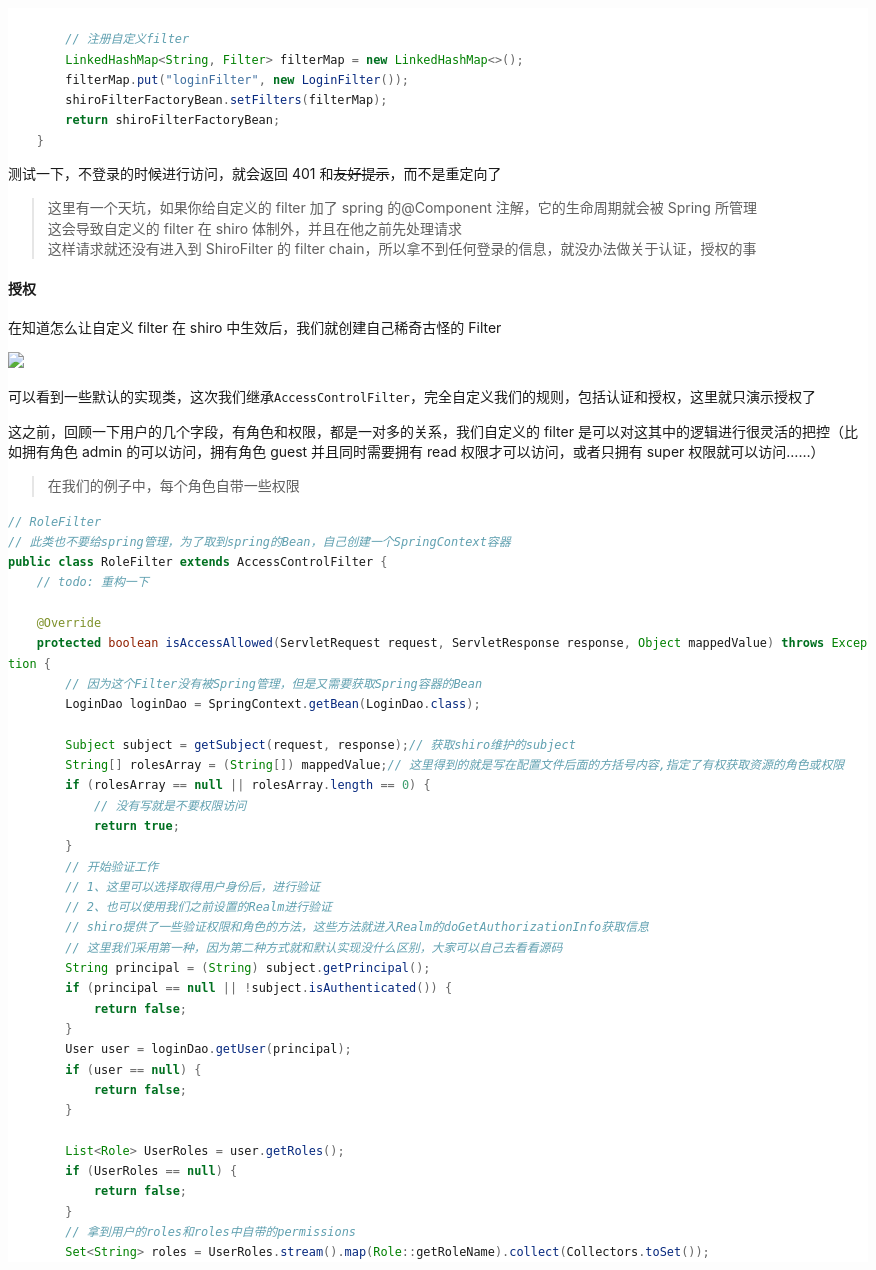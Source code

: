 ```java

        // 注册自定义filter
        LinkedHashMap<String, Filter> filterMap = new LinkedHashMap<>();
        filterMap.put("loginFilter", new LoginFilter());
        shiroFilterFactoryBean.setFilters(filterMap);
        return shiroFilterFactoryBean;
    }
```

测试一下，不登录的时候进行访问，就会返回 401 和~~友好提示~~，而不是重定向了

> 这里有一个天坑，如果你给自定义的 filter 加了 spring 的@Component 注解，它的生命周期就会被 Spring 所管理  
> 这会导致自定义的 filter 在 shiro 体制外，并且在他之前先处理请求  
> 这样请求就还没有进入到 ShiroFilter 的 filter chain，所以拿不到任何登录的信息，就没办法做关于认证，授权的事

#### 授权

在知道怎么让自定义 filter 在 shiro 中生效后，我们就创建自己稀奇古怪的 Filter

![](images/授权filter.png)

可以看到一些默认的实现类，这次我们继承`AccessControlFilter`，完全自定义我们的规则，包括认证和授权，这里就只演示授权了

这之前，回顾一下用户的几个字段，有角色和权限，都是一对多的关系，我们自定义的 filter 是可以对这其中的逻辑进行很灵活的把控（比如拥有角色 admin 的可以访问，拥有角色 guest 并且同时需要拥有 read 权限才可以访问，或者只拥有 super 权限就可以访问……）

> 在我们的例子中，每个角色自带一些权限

```java
// RoleFilter   
// 此类也不要给spring管理，为了取到spring的Bean，自己创建一个SpringContext容器
public class RoleFilter extends AccessControlFilter {
    // todo: 重构一下

    @Override
    protected boolean isAccessAllowed(ServletRequest request, ServletResponse response, Object mappedValue) throws Exception {
        // 因为这个Filter没有被Spring管理，但是又需要获取Spring容器的Bean
        LoginDao loginDao = SpringContext.getBean(LoginDao.class);

        Subject subject = getSubject(request, response);// 获取shiro维护的subject
        String[] rolesArray = (String[]) mappedValue;// 这里得到的就是写在配置文件后面的方括号内容,指定了有权获取资源的角色或权限
        if (rolesArray == null || rolesArray.length == 0) {
            // 没有写就是不要权限访问
            return true;
        }
        // 开始验证工作
        // 1、这里可以选择取得用户身份后，进行验证
        // 2、也可以使用我们之前设置的Realm进行验证
        // shiro提供了一些验证权限和角色的方法，这些方法就进入Realm的doGetAuthorizationInfo获取信息
        // 这里我们采用第一种，因为第二种方式就和默认实现没什么区别，大家可以自己去看看源码
        String principal = (String) subject.getPrincipal();
        if (principal == null || !subject.isAuthenticated()) {
            return false;
        }
        User user = loginDao.getUser(principal);
        if (user == null) {
            return false;
        }

        List<Role> UserRoles = user.getRoles();
        if (UserRoles == null) {
            return false;
        }
        // 拿到用户的roles和roles中自带的permissions
        Set<String> roles = UserRoles.stream().map(Role::getRoleName).collect(Collectors.toSet());
```